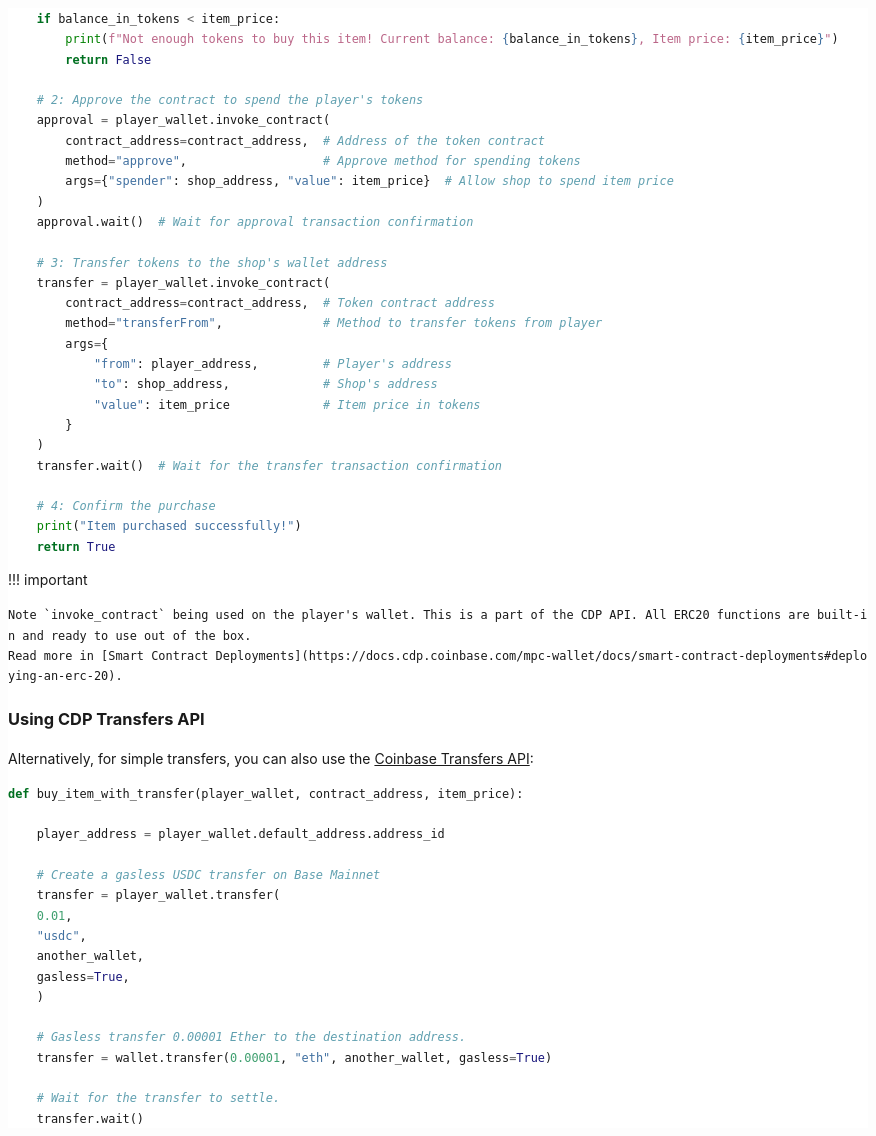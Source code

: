 ``` python title="game.py"
    if balance_in_tokens < item_price:
        print(f"Not enough tokens to buy this item! Current balance: {balance_in_tokens}, Item price: {item_price}")
        return False

    # 2: Approve the contract to spend the player's tokens 
    approval = player_wallet.invoke_contract(
        contract_address=contract_address,  # Address of the token contract
        method="approve",                   # Approve method for spending tokens
        args={"spender": shop_address, "value": item_price}  # Allow shop to spend item price
    )
    approval.wait()  # Wait for approval transaction confirmation

    # 3: Transfer tokens to the shop's wallet address
    transfer = player_wallet.invoke_contract(
        contract_address=contract_address,  # Token contract address
        method="transferFrom",              # Method to transfer tokens from player 
        args={
            "from": player_address,         # Player's address
            "to": shop_address,             # Shop's address
            "value": item_price             # Item price in tokens
        }
    )
    transfer.wait()  # Wait for the transfer transaction confirmation

    # 4: Confirm the purchase
    print("Item purchased successfully!")
    return True
```

!!! important

    Note `invoke_contract` being used on the player's wallet. This is a part of the CDP API. All ERC20 functions are built-in and ready to use out of the box.
    Read more in [Smart Contract Deployments](https://docs.cdp.coinbase.com/mpc-wallet/docs/smart-contract-deployments#deploying-an-erc-20).

### Using CDP Transfers API

Alternatively, for simple transfers, you can also use the [Coinbase Transfers API](https://docs.cdp.coinbase.com/mpc-wallet/docs/transfers):

```python
def buy_item_with_transfer(player_wallet, contract_address, item_price):

    player_address = player_wallet.default_address.address_id  

    # Create a gasless USDC transfer on Base Mainnet
    transfer = player_wallet.transfer(
    0.01,
    "usdc",
    another_wallet,
    gasless=True,
    )

    # Gasless transfer 0.00001 Ether to the destination address.
    transfer = wallet.transfer(0.00001, "eth", another_wallet, gasless=True)

    # Wait for the transfer to settle.
    transfer.wait()
```
